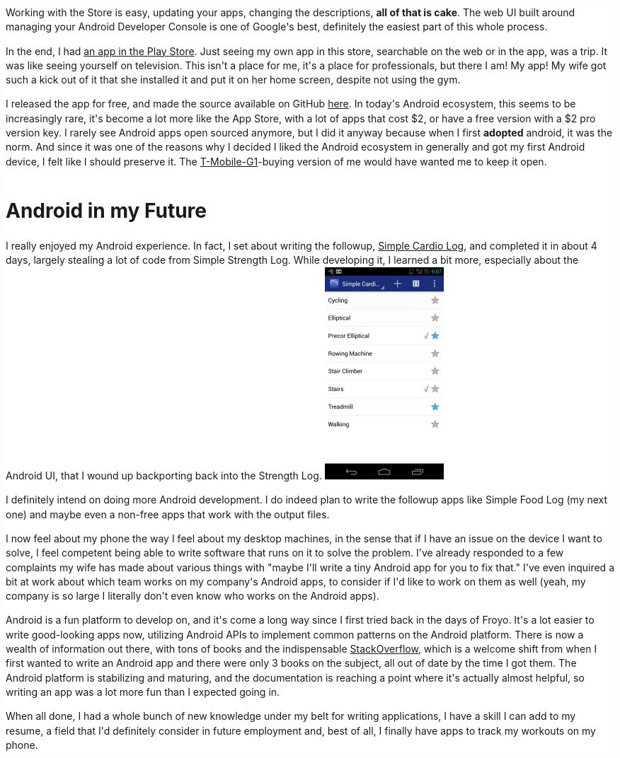 Working with the Store is easy, updating your apps, changing the descriptions, <strong>all of that is cake</strong>.  The web UI built around managing your Android Developer Console is one of Google's best, definitely the easiest part of this whole process.

In the end, I had <a href="https://play.google.com/store/apps/details?id=com.nomachetejuggling.ssl&hl=en">an app in the Play Store</a>.  Just seeing my own app in this store, searchable on the web or in the app, was a trip.  It was like seeing yourself on television.  This isn't a place for me, it's a place for professionals, but there I am!  My app!  My wife got such a kick out of it that she installed it and put it on her home screen, despite not using the gym.

I released the app for free, and made the source available on GitHub <a href="https://github.com/rodhilton/SimpleStrengthLog">here</a>.  In today's Android ecosystem, this seems to be increasingly rare, it's become a lot more like the App Store, with a lot of apps that cost $2, or have a free version with a $2 pro version key.  I rarely see Android apps open sourced anymore, but I did it anyway because when I first <b>adopted</b> android, it was the norm.  And since it was one of the reasons why I decided I liked the Android ecosystem in generally and got my first Android device, I felt like I should preserve it.  The <a href="http://www.engadget.com/2008/10/16/t-mobile-g1-review/">T-Mobile-G1</a>-buying version of me would have wanted me to keep it open.

<h1>Android in my Future</h1>
I really enjoyed my Android experience.  In fact, I set about writing the followup, <a href="https://play.google.com/store/apps/details?id=com.nomachetejuggling.scl&hl=en">Simple Cardio Log</a>, and completed it in about 4 days, largely stealing a lot of code from Simple Strength Log.  While developing it, I learned a bit more, especially about the Android UI, that I wound up backporting back into the Strength Log.

<img src="assets/Screenshot_2013-08-29-21-07-13-168x300.png" alt="Screenshot_2013-08-29-21-07-13" width="168" height="300" class="alignright size-medium wp-image-2316" />

I definitely intend on doing more Android development.  I do indeed plan to write the followup apps like Simple Food Log (my next one) and maybe even a non-free apps that work with the output files.

I now feel about my phone the way I feel about my desktop machines, in the sense that if I have an issue on the device I want to solve, I feel competent being able to write software that runs on it to solve the problem.  I've already responded to a few complaints my wife has made about various things with "maybe I'll write a tiny Android app for you to fix that."  I've even inquired a bit at work about which team works on my company's Android apps, to consider if I'd like to work on them as well (yeah, my company is so large I literally don't even know who works on the Android apps).

Android is a fun platform to develop on, and it's come a long way since I first tried back in the days of Froyo.  It's a lot easier to write good-looking apps now, utilizing Android APIs to implement common patterns on the Android platform.  There is now a wealth of information out there, with tons of books and the indispensable <a href="http://stackoverflow.com/questions/tagged/android">StackOverflow</a>, which is a welcome shift from when I first wanted to write an Android app and there were only 3 books on the subject, all out of date by the time I got them.  The Android platform is stabilizing and maturing, and the documentation is reaching a point where it's actually almost helpful, so writing an app was a lot more fun than I expected going in.

When all done, I had a whole bunch of new knowledge under my belt for writing applications, I have a skill I can add to my resume, a field that I'd definitely consider in future employment and, best of all, I finally have apps to track my workouts on my phone.

